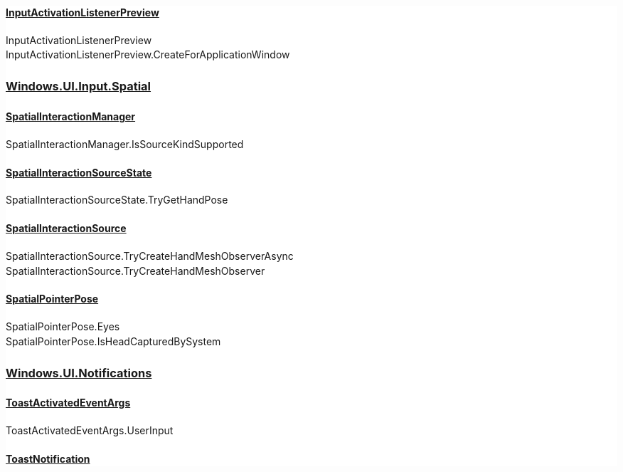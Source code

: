 #### <a name="inputactivationlistenerpreviewhttpsdocsmicrosoftcomuwpapiwindowsuiinputpreviewinputactivationlistenerpreview"></a>[InputActivationListenerPreview](https://docs.microsoft.com/uwp/api/windows.ui.input.preview.inputactivationlistenerpreview)

InputActivationListenerPreview <br> InputActivationListenerPreview.CreateForApplicationWindow

### <a name="windowsuiinputspatialhttpsdocsmicrosoftcomuwpapiwindowsuiinputspatial"></a>[Windows.UI.Input.Spatial](https://docs.microsoft.com/uwp/api/windows.ui.input.spatial)

#### <a name="spatialinteractionmanagerhttpsdocsmicrosoftcomuwpapiwindowsuiinputspatialspatialinteractionmanager"></a>[SpatialInteractionManager](https://docs.microsoft.com/uwp/api/windows.ui.input.spatial.spatialinteractionmanager)

SpatialInteractionManager.IsSourceKindSupported

#### <a name="spatialinteractionsourcestatehttpsdocsmicrosoftcomuwpapiwindowsuiinputspatialspatialinteractionsourcestate"></a>[SpatialInteractionSourceState](https://docs.microsoft.com/uwp/api/windows.ui.input.spatial.spatialinteractionsourcestate)

SpatialInteractionSourceState.TryGetHandPose

#### <a name="spatialinteractionsourcehttpsdocsmicrosoftcomuwpapiwindowsuiinputspatialspatialinteractionsource"></a>[SpatialInteractionSource](https://docs.microsoft.com/uwp/api/windows.ui.input.spatial.spatialinteractionsource)

SpatialInteractionSource.TryCreateHandMeshObserverAsync <br> SpatialInteractionSource.TryCreateHandMeshObserver

#### <a name="spatialpointerposehttpsdocsmicrosoftcomuwpapiwindowsuiinputspatialspatialpointerpose"></a>[SpatialPointerPose](https://docs.microsoft.com/uwp/api/windows.ui.input.spatial.spatialpointerpose)

SpatialPointerPose.Eyes <br> SpatialPointerPose.IsHeadCapturedBySystem

### <a name="windowsuinotificationshttpsdocsmicrosoftcomuwpapiwindowsuinotifications"></a>[Windows.UI.Notifications](https://docs.microsoft.com/uwp/api/windows.ui.notifications)

#### <a name="toastactivatedeventargshttpsdocsmicrosoftcomuwpapiwindowsuinotificationstoastactivatedeventargs"></a>[ToastActivatedEventArgs](https://docs.microsoft.com/uwp/api/windows.ui.notifications.toastactivatedeventargs)

ToastActivatedEventArgs.UserInput

#### <a name="toastnotificationhttpsdocsmicrosoftcomuwpapiwindowsuinotificationstoastnotification"></a>[ToastNotification](https://docs.microsoft.com/uwp/api/windows.ui.notifications.toastnotification)

